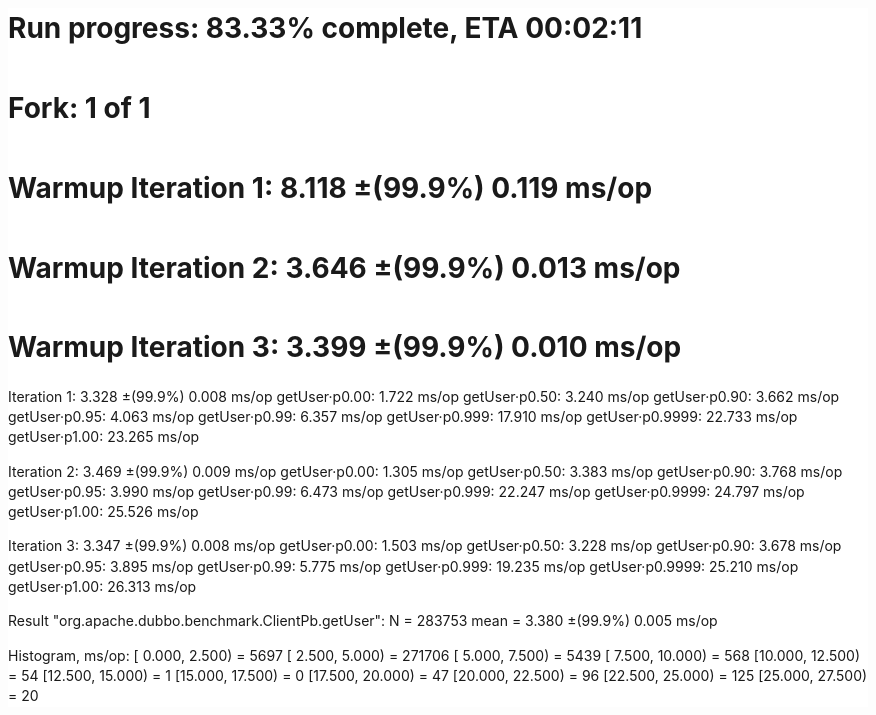 # Run progress: 83.33% complete, ETA 00:02:11
# Fork: 1 of 1
# Warmup Iteration   1: 8.118 ±(99.9%) 0.119 ms/op
# Warmup Iteration   2: 3.646 ±(99.9%) 0.013 ms/op
# Warmup Iteration   3: 3.399 ±(99.9%) 0.010 ms/op
Iteration   1: 3.328 ±(99.9%) 0.008 ms/op
                 getUser·p0.00:   1.722 ms/op
                 getUser·p0.50:   3.240 ms/op
                 getUser·p0.90:   3.662 ms/op
                 getUser·p0.95:   4.063 ms/op
                 getUser·p0.99:   6.357 ms/op
                 getUser·p0.999:  17.910 ms/op
                 getUser·p0.9999: 22.733 ms/op
                 getUser·p1.00:   23.265 ms/op

Iteration   2: 3.469 ±(99.9%) 0.009 ms/op
                 getUser·p0.00:   1.305 ms/op
                 getUser·p0.50:   3.383 ms/op
                 getUser·p0.90:   3.768 ms/op
                 getUser·p0.95:   3.990 ms/op
                 getUser·p0.99:   6.473 ms/op
                 getUser·p0.999:  22.247 ms/op
                 getUser·p0.9999: 24.797 ms/op
                 getUser·p1.00:   25.526 ms/op

Iteration   3: 3.347 ±(99.9%) 0.008 ms/op
                 getUser·p0.00:   1.503 ms/op
                 getUser·p0.50:   3.228 ms/op
                 getUser·p0.90:   3.678 ms/op
                 getUser·p0.95:   3.895 ms/op
                 getUser·p0.99:   5.775 ms/op
                 getUser·p0.999:  19.235 ms/op
                 getUser·p0.9999: 25.210 ms/op
                 getUser·p1.00:   26.313 ms/op



Result "org.apache.dubbo.benchmark.ClientPb.getUser":
  N = 283753
  mean =      3.380 ±(99.9%) 0.005 ms/op

  Histogram, ms/op:
    [ 0.000,  2.500) = 5697 
    [ 2.500,  5.000) = 271706 
    [ 5.000,  7.500) = 5439 
    [ 7.500, 10.000) = 568 
    [10.000, 12.500) = 54 
    [12.500, 15.000) = 1 
    [15.000, 17.500) = 0 
    [17.500, 20.000) = 47 
    [20.000, 22.500) = 96 
    [22.500, 25.000) = 125 
    [25.000, 27.500) = 20 
